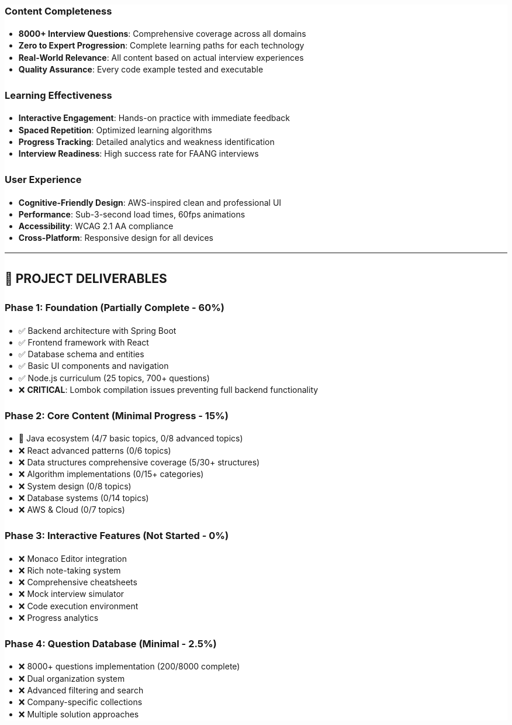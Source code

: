 ### **Content Completeness**
- **8000+ Interview Questions**: Comprehensive coverage across all domains
- **Zero to Expert Progression**: Complete learning paths for each technology
- **Real-World Relevance**: All content based on actual interview experiences
- **Quality Assurance**: Every code example tested and executable

### **Learning Effectiveness**
- **Interactive Engagement**: Hands-on practice with immediate feedback
- **Spaced Repetition**: Optimized learning algorithms
- **Progress Tracking**: Detailed analytics and weakness identification
- **Interview Readiness**: High success rate for FAANG interviews

### **User Experience**
- **Cognitive-Friendly Design**: AWS-inspired clean and professional UI
- **Performance**: Sub-3-second load times, 60fps animations
- **Accessibility**: WCAG 2.1 AA compliance
- **Cross-Platform**: Responsive design for all devices

---

## **🎯 PROJECT DELIVERABLES**

### **Phase 1: Foundation (Partially Complete - 60%)**
- ✅ Backend architecture with Spring Boot
- ✅ Frontend framework with React  
- ✅ Database schema and entities
- ✅ Basic UI components and navigation
- ✅ Node.js curriculum (25 topics, 700+ questions)
- ❌ **CRITICAL**: Lombok compilation issues preventing full backend functionality

### **Phase 2: Core Content (Minimal Progress - 15%)**
- 🔄 Java ecosystem (4/7 basic topics, 0/8 advanced topics)
- ❌ React advanced patterns (0/6 topics)
- ❌ Data structures comprehensive coverage (5/30+ structures)
- ❌ Algorithm implementations (0/15+ categories)
- ❌ System design (0/8 topics)
- ❌ Database systems (0/14 topics)
- ❌ AWS & Cloud (0/7 topics)

### **Phase 3: Interactive Features (Not Started - 0%)**
- ❌ Monaco Editor integration
- ❌ Rich note-taking system
- ❌ Comprehensive cheatsheets
- ❌ Mock interview simulator
- ❌ Code execution environment
- ❌ Progress analytics

### **Phase 4: Question Database (Minimal - 2.5%)**
- ❌ 8000+ questions implementation (200/8000 complete)
- ❌ Dual organization system
- ❌ Advanced filtering and search
- ❌ Company-specific collections
- ❌ Multiple solution approaches
